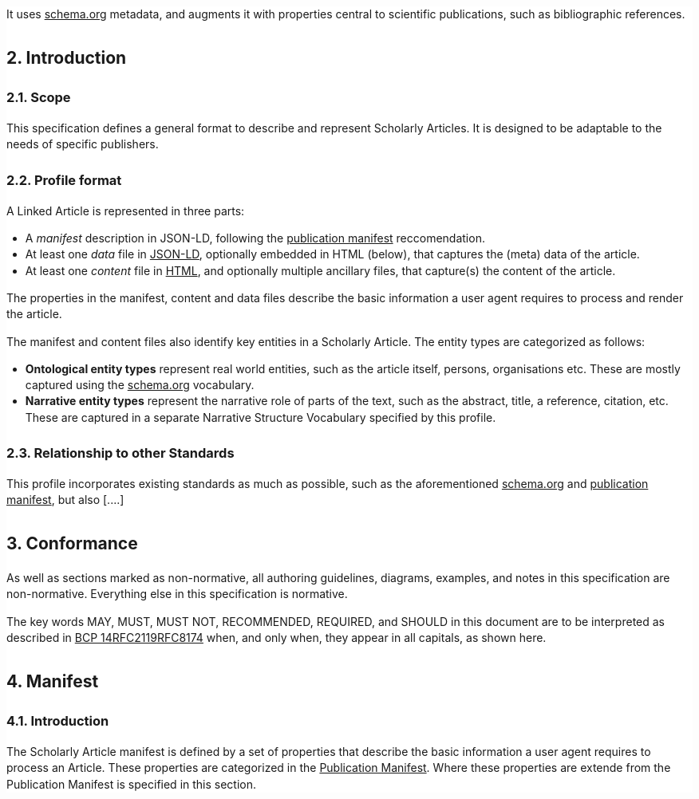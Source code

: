 It uses [schema.org](https://schema.org) metadata, and augments it with properties central to scientific publications, such as bibliographic references. 

## 2. Introduction

### 2.1. Scope
This specification defines a general format to describe and represent Scholarly Articles. It is designed to be adaptable to the needs of specific publishers.

### 2.2. Profile format

A Linked Article is represented in three parts:

* A *manifest* description in JSON-LD, following the [publication manifest](https://www.w3.org/TR/pub-manifest/) reccomendation.
* At least one *data* file in [JSON-LD](https://www.w3.org/TR/json-ld11/), optionally embedded in HTML (below), that captures the (meta) data of the article.
* At least one *content* file in [HTML](https://html.spec.whatwg.org), and optionally multiple ancillary files, that capture(s) the content of the article. 

The properties in the manifest, content and data files describe the basic information a user agent requires to process and render the article.

The manifest and content files also identify key entities in a Scholarly Article. The entity types are categorized as follows:

* **Ontological entity types** represent real world entities, such as the article itself, persons, organisations etc. These are mostly captured using the [schema.org](https://schema.org) vocabulary.
* **Narrative entity types** represent the narrative role of parts of the text, such as the abstract, title, a reference, citation, etc. These are captured in a separate Narrative Structure Vocabulary specified by this profile.

### 2.3. Relationship to other Standards
This profile incorporates existing standards as much as possible, such as the aforementioned [schema.org](https://schema.org) and [publication manifest](https://www.w3.org/TR/pub-manifest/), but also [....]

## 3. Conformance
As well as sections marked as non-normative, all authoring guidelines, diagrams, examples, and notes in this specification are non-normative. Everything else in this specification is normative.

The key words MAY, MUST, MUST NOT, RECOMMENDED, REQUIRED, and SHOULD in this document are to be interpreted as described in [BCP 14](https://tools.ietf.org/html/bcp14)[RFC2119](https://tools.ietf.org/html/rfc2119)[RFC8174](https://tools.ietf.org/html/rfc8174) when, and only when, they appear in all capitals, as shown here.

## 4. Manifest

### 4.1. Introduction
The Scholarly Article manifest is defined by a set of properties that describe the basic information a user agent requires to process an Article. These properties are categorized in the [Publication Manifest](https://www.w3.org/TR/pub-manifest/). Where these properties are extende from the Publication Manifest is specified in this section.
